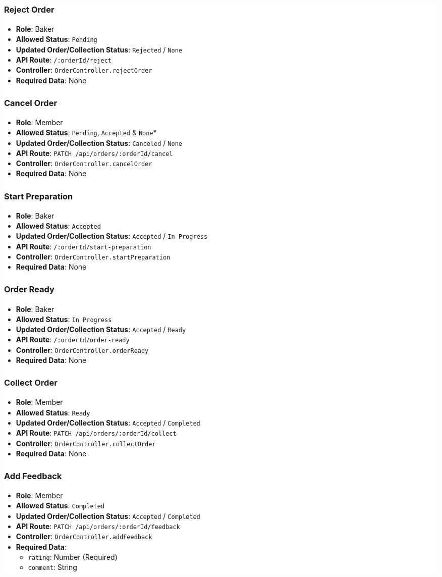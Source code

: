 ### Reject Order
- **Role**: Baker
- **Allowed Status**: `Pending`
- **Updated Order/Collection Status**: `Rejected` / `None`
- **API Route**: `/:orderId/reject`
- **Controller**: `OrderController.rejectOrder`
- **Required Data**: None

### Cancel Order
- **Role**: Member
- **Allowed Status**: `Pending`, `Accepted` & `None`*
- **Updated Order/Collection Status**: `Canceled` / `None`
- **API Route**: `PATCH /api/orders/:orderId/cancel`
- **Controller**: `OrderController.cancelOrder`
- **Required Data**: None

### Start Preparation
- **Role**: Baker
- **Allowed Status**: `Accepted`
- **Updated Order/Collection Status**: `Accepted` / `In Progress`
- **API Route**: `/:orderId/start-preparation`
- **Controller**: `OrderController.startPreparation`
- **Required Data**: None

### Order Ready
- **Role**: Baker
- **Allowed Status**: `In Progress`
- **Updated Order/Collection Status**: `Accepted` / `Ready`
- **API Route**: `/:orderId/order-ready`
- **Controller**: `OrderController.orderReady`
- **Required Data**: None

### Collect Order
- **Role**: Member
- **Allowed Status**: `Ready`
- **Updated Order/Collection Status**: `Accepted` / `Completed`
- **API Route**: `PATCH /api/orders/:orderId/collect`
- **Controller**: `OrderController.collectOrder`
- **Required Data**: None

### Add Feedback
- **Role**: Member
- **Allowed Status**: `Completed`
- **Updated Order/Collection Status**: `Accepted` / `Completed`
- **API Route**: `PATCH /api/orders/:orderId/feedback`
- **Controller**: `OrderController.addFeedback`
- **Required Data**:
  - `rating`: Number (Required)
  - `comment`: String
